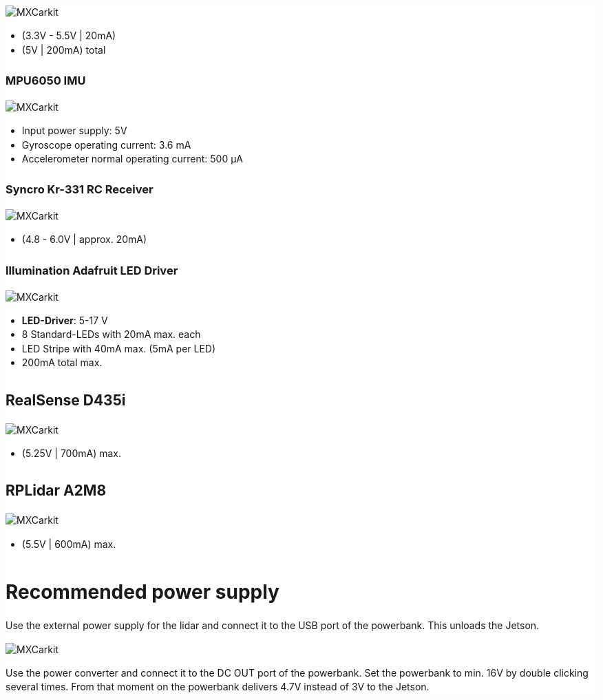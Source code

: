 <img src="../images/sen0304.jpg" title="MXCarkit" width="500">

* (3.3V - 5.5V | 20mA)
* (5V | 200mA) total

### MPU6050 IMU

<img src="../images/imu.jpg" title="MXCarkit" width="500">

* Input power supply: 5V
* Gyroscope operating current: 3.6 mA
* Accelerometer normal operating current: 500 µA

### Syncro Kr-331 RC Receiver

<img src="../images/rc_receiver.jpg" title="MXCarkit" width="500">

* (4.8 - 6.0V | approx. 20mA)

### Illumination Adafruit LED Driver

<img src="../images/led_driver.jpg" title="MXCarkit" width="500">

* **LED-Driver**: 5-17 V
* 8 Standard-LEDs with 20mA max. each
* LED Stripe with 40mA max. (5mA per LED)
* 200mA total max. 

## RealSense D435i

<img src="../images/realsense_d435i.jpg" title="MXCarkit" width="500">

* (5.25V | 700mA) max.

## RPLidar A2M8

<img src="../images/RPLIDAR_A2M8.jpg" title="MXCarkit" width="500">

* (5.5V | 600mA) max.


# Recommended power supply

Use the external power supply for the lidar and connect it to the USB port of the powerbank. This unloads the Jetson.

<img src="../images/rplidar_power_supply.jpg" title="MXCarkit" width="500">

Use the power converter and connect it to the DC OUT port of the powerbank. Set the powerbank to min. 16V by double clicking several times. From that moment on the powerbank delivers 4.7V instead of 3V to the Jetson.
